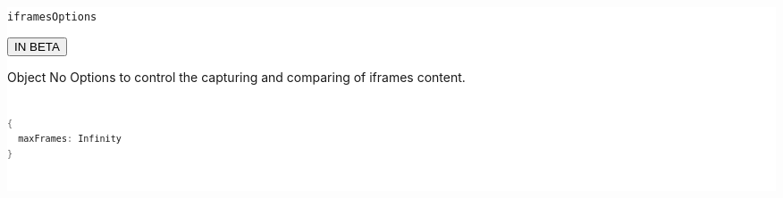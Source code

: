    </td>
  </tr>
  <tr>
   <td>
    <code>iframesOptions</code>
<p><button class="sauceGold">IN BETA</button></p>
   </td>
   <td>
    Object
   </td>
   <td>
    No
   </td>
   <td>
    Options to control the capturing and comparing of iframes content.
   </td>
   <td><code>

   ```java
   {
     maxFrames: Infinity
   }
   ```
</code>
   </td>
  </tr>
</table>

